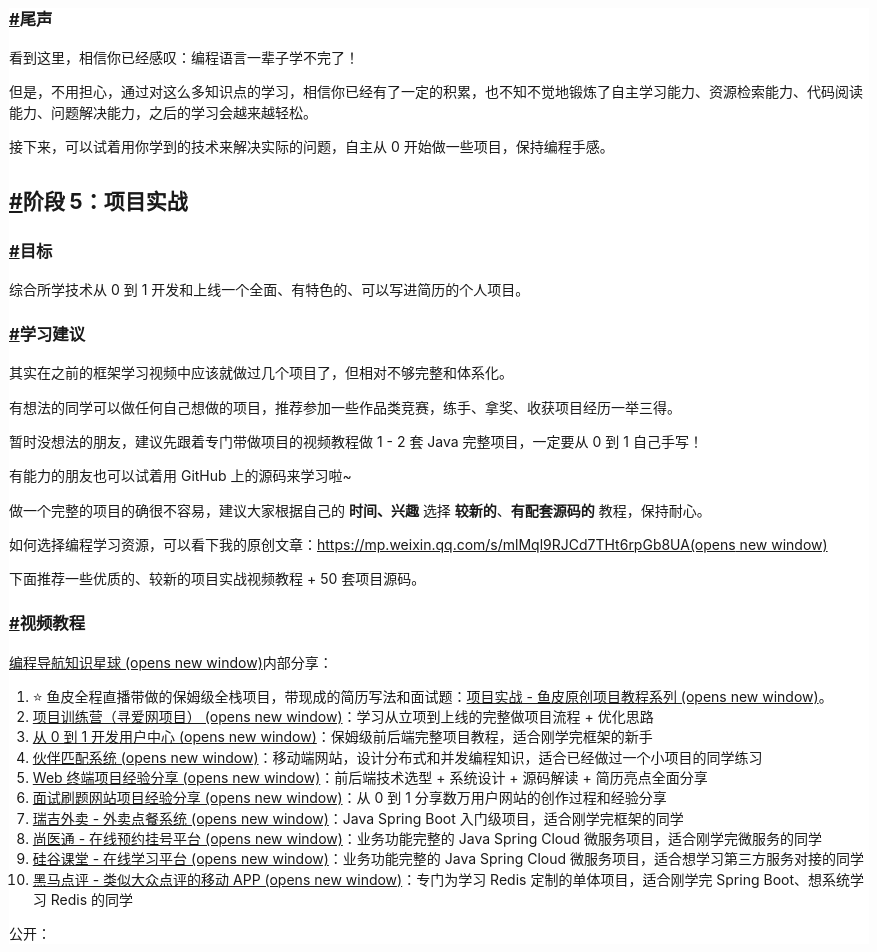 
### [#](https://mingfancloud.cn/java学习路线-by-程序员鱼皮/#尾声-4)尾声

看到这里，相信你已经感叹：编程语言一辈子学不完了！

但是，不用担心，通过对这么多知识点的学习，相信你已经有了一定的积累，也不知不觉地锻炼了自主学习能力、资源检索能力、代码阅读能力、问题解决能力，之后的学习会越来越轻松。

接下来，可以试着用你学到的技术来解决实际的问题，自主从 0 开始做一些项目，保持编程手感。

## [#](https://mingfancloud.cn/java学习路线-by-程序员鱼皮/#阶段-5-项目实战)阶段 5：项目实战

### [#](https://mingfancloud.cn/java学习路线-by-程序员鱼皮/#目标-5)目标

综合所学技术从 0 到 1 开发和上线一个全面、有特色的、可以写进简历的个人项目。

### [#](https://mingfancloud.cn/java学习路线-by-程序员鱼皮/#学习建议-22)学习建议

其实在之前的框架学习视频中应该就做过几个项目了，但相对不够完整和体系化。

有想法的同学可以做任何自己想做的项目，推荐参加一些作品类竞赛，练手、拿奖、收获项目经历一举三得。

暂时没想法的朋友，建议先跟着专门带做项目的视频教程做 1 - 2 套 Java 完整项目，一定要从 0 到 1 自己手写！

有能力的朋友也可以试着用 GitHub 上的源码来学习啦~

做一个完整的项目的确很不容易，建议大家根据自己的 **时间、兴趣** 选择 **较新的**、**有配套源码的** 教程，保持耐心。

如何选择编程学习资源，可以看下我的原创文章：[https://mp.weixin.qq.com/s/mlMql9RJCd7THt6rpGb8UA(opens new window)](https://mp.weixin.qq.com/s/mlMql9RJCd7THt6rpGb8UA)

下面推荐一些优质的、较新的项目实战视频教程 + 50 套项目源码。

### [#](https://mingfancloud.cn/java学习路线-by-程序员鱼皮/#视频教程)视频教程

[编程导航知识星球 (opens new window)](https://yuyuanweb.feishu.cn/wiki/VC1qwmX9diCBK3kidyec74vFnde)内部分享：

1. ⭐️ 鱼皮全程直播带做的保姆级全栈项目，带现成的简历写法和面试题：[项目实战 - 鱼皮原创项目教程系列 (opens new window)](https://yuyuanweb.feishu.cn/wiki/SePYwTc9tipQiCktw7Uc7kujnCd)。
2. [项目训练营（寻爱网项目） (opens new window)](https://t.zsxq.com/06EIMNr3R)：学习从立项到上线的完整做项目流程 + 优化思路
3. [从 0 到 1 开发用户中心 (opens new window)](https://t.zsxq.com/03RjeeYZJ)：保姆级前后端完整项目教程，适合刚学完框架的新手
4. [伙伴匹配系统 (opens new window)](https://t.zsxq.com/03jmU7eAa)：移动端网站，设计分布式和并发编程知识，适合已经做过一个小项目的同学练习
5. [Web 终端项目经验分享 (opens new window)](https://t.zsxq.com/04bqFI66M)：前后端技术选型 + 系统设计 + 源码解读 + 简历亮点全面分享
6. [面试刷题网站项目经验分享 (opens new window)](https://t.zsxq.com/03auZnAM3)：从 0 到 1 分享数万用户网站的创作过程和经验分享
7. [瑞吉外卖 - 外卖点餐系统 (opens new window)](https://t.zsxq.com/07Yr7i6ai)：Java Spring Boot 入门级项目，适合刚学完框架的同学
8. [尚医通 - 在线预约挂号平台 (opens new window)](https://t.zsxq.com/07EEiyfq7)：业务功能完整的 Java Spring Cloud 微服务项目，适合刚学完微服务的同学
9. [硅谷课堂 - 在线学习平台 (opens new window)](https://t.zsxq.com/07e2FIMzb)：业务功能完整的 Java Spring Cloud 微服务项目，适合想学习第三方服务对接的同学
10. [黑马点评 - 类似大众点评的移动 APP (opens new window)](https://t.zsxq.com/07JMnQvne)：专门为学习 Redis 定制的单体项目，适合刚学完 Spring Boot、想系统学习 Redis 的同学

公开：
